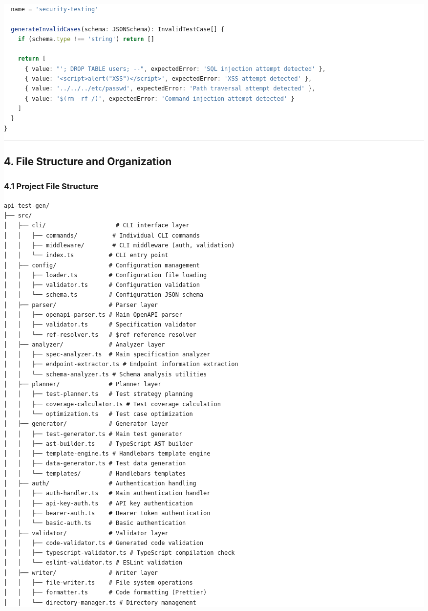 ```typescript
  name = 'security-testing'
  
  generateInvalidCases(schema: JSONSchema): InvalidTestCase[] {
    if (schema.type !== 'string') return []
    
    return [
      { value: "'; DROP TABLE users; --", expectedError: 'SQL injection attempt detected' },
      { value: '<script>alert("XSS")</script>', expectedError: 'XSS attempt detected' },
      { value: '../../../etc/passwd', expectedError: 'Path traversal attempt detected' },
      { value: '$(rm -rf /)', expectedError: 'Command injection attempt detected' }
    ]
  }
}
```

---

## 4. File Structure and Organization

### 4.1 Project File Structure

```
api-test-gen/
├── src/
│   ├── cli/                    # CLI interface layer
│   │   ├── commands/          # Individual CLI commands
│   │   ├── middleware/        # CLI middleware (auth, validation)
│   │   └── index.ts          # CLI entry point
│   ├── config/               # Configuration management
│   │   ├── loader.ts         # Configuration file loading
│   │   ├── validator.ts      # Configuration validation
│   │   └── schema.ts         # Configuration JSON schema
│   ├── parser/               # Parser layer
│   │   ├── openapi-parser.ts # Main OpenAPI parser
│   │   ├── validator.ts      # Specification validator
│   │   └── ref-resolver.ts   # $ref reference resolver
│   ├── analyzer/             # Analyzer layer
│   │   ├── spec-analyzer.ts  # Main specification analyzer
│   │   ├── endpoint-extractor.ts # Endpoint information extraction
│   │   └── schema-analyzer.ts # Schema analysis utilities
│   ├── planner/              # Planner layer
│   │   ├── test-planner.ts   # Test strategy planning
│   │   ├── coverage-calculator.ts # Test coverage calculation
│   │   └── optimization.ts   # Test case optimization
│   ├── generator/            # Generator layer
│   │   ├── test-generator.ts # Main test generator
│   │   ├── ast-builder.ts    # TypeScript AST builder
│   │   ├── template-engine.ts # Handlebars template engine
│   │   ├── data-generator.ts # Test data generation
│   │   └── templates/        # Handlebars templates
│   ├── auth/                 # Authentication handling
│   │   ├── auth-handler.ts   # Main authentication handler
│   │   ├── api-key-auth.ts   # API key authentication
│   │   ├── bearer-auth.ts    # Bearer token authentication
│   │   └── basic-auth.ts     # Basic authentication
│   ├── validator/            # Validator layer
│   │   ├── code-validator.ts # Generated code validation
│   │   ├── typescript-validator.ts # TypeScript compilation check
│   │   └── eslint-validator.ts # ESLint validation
│   ├── writer/               # Writer layer
│   │   ├── file-writer.ts    # File system operations
│   │   ├── formatter.ts      # Code formatting (Prettier)
│   │   └── directory-manager.ts # Directory management
```